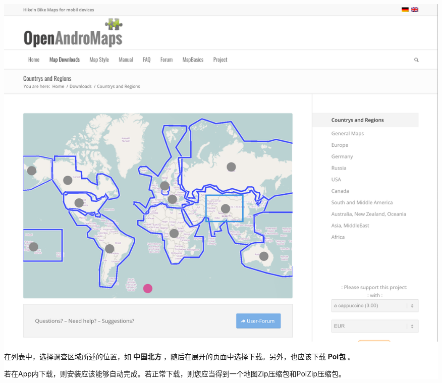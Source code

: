 ![在PC下载离线地图传至手机安装](../asset/map-tools/oruxmaps/download-map-via-pc-03.png)

在列表中，选择调查区域所述的位置，如 **中国北方** ，随后在展开的页面中选择下载。另外，也应该下载 **Poi包** 。

若在App内下载，则安装应该能够自动完成。若正常下载，则您应当得到一个地图Zip压缩包和PoiZip压缩包。
